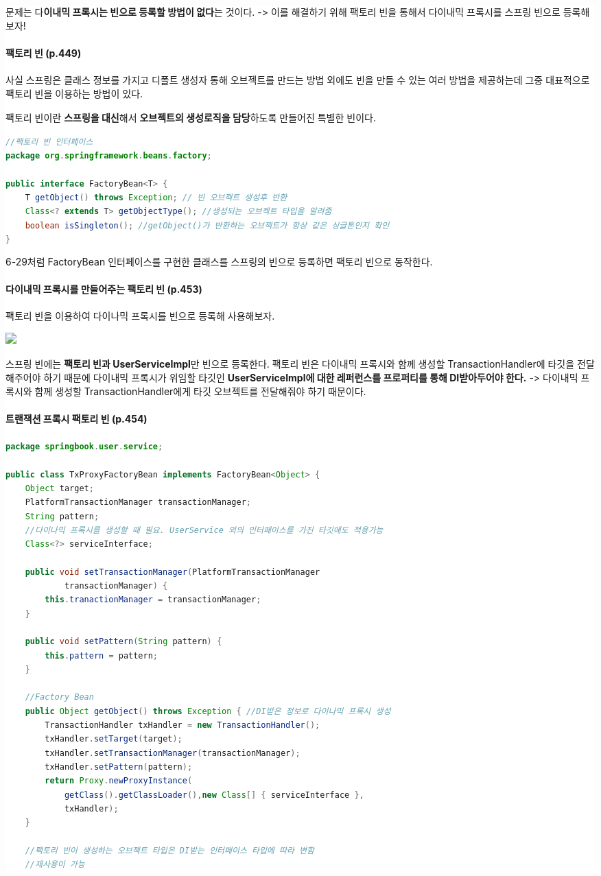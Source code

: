 문제는 다**이내믹 프록시는 빈으로 등록할 방법이 없다**는 것이다.
-> 이를 해결하기 위해 팩토리 빈을 통해서 다이내믹 프록시를 스프링 빈으로 등록해보자!

#### 팩토리 빈 (p.449)
사실 스프링은 클래스 정보를 가지고 디폴트 생성자 통해 오브젝트를 만드는 방법 외에도 빈을 만들 수 있는 여러 방법을 제공하는데 그중 대표적으로 팩토리 빈을 이용하는 방법이 있다.

팩토리 빈이란 **스프링을 대신**해서 **오브젝트의 생성로직을 담당**하도록 만들어진 특별한 빈이다.

```java
//팩토리 빈 인터페이스
package org.springframework.beans.factory;

public interface FactoryBean<T> {
	T getObject() throws Exception; // 빈 오브젝트 생성후 반환
    Class<? extends T> getObjectType(); //생성되는 오브젝트 타입을 알려줌
    boolean isSingleton(); //getObject()가 반환하는 오브젝트가 항상 같은 싱글톤인지 확인
}
```

6-29처럼 FactoryBean 인터페이스를 구현한 클래스를 스프링의 빈으로 등록하면 팩토리 빈으로 동작한다.


#### 다이내믹 프록시를 만들어주는 팩토리 빈 (p.453)
팩토리 빈을 이용하여 다이나믹 프록시를 빈으로 등록해 사용해보자.

![](https://i.imgur.com/Mh9Ra76.png)

스프링 빈에는 **팩토리 빈과 UserServiceImpl**만 빈으로 등록한다. 
팩토리 빈은 다이내믹 프록시와 함께 생성할 TransactionHandler에 타깃을 전달해주어야 하기 때문에 다이내믹 프록시가 위임할 타깃인 **UserServiceImpl에 대한 레퍼런스를 프로퍼티를 통해 DI받아두어야 한다.**
-> 다이내믹 프록시와 함께 생성할 TransactionHandler에게 타깃 오브젝트를 전달해줘야 하기 때문이다.

#### 트랜잭션 프록시 팩토리 빈 (p.454)

```java
package springbook.user.service;

public class TxProxyFactoryBean implements FactoryBean<Object> {
	Object target;
    PlatformTransactionManager transactionManager;
    String pattern;
    //다이나믹 프록시를 생성할 때 필요. UserService 외의 인터페이스를 가진 타깃에도 적용가능
    Class<?> serviceInterface; 
    
    public void setTransactionManager(PlatformTransactionManager
    		transactionManager) {
    	this.tranactionManager = transactionManager;        
    }
    
    public void setPattern(String pattern) {
    	this.pattern = pattern;
    }
    
    //Factory Bean
    public Object getObject() throws Exception { //DI받은 정보로 다이나믹 프록시 생성
    	TransactionHandler txHandler = new TransactionHandler();
        txHandler.setTarget(target);
        txHandler.setTransactionManager(transactionManager);
        txHandler.setPattern(pattern);
        return Proxy.newProxyInstance(
        	getClass().getClassLoader(),new Class[] { serviceInterface },
            txHandler);
    }
    
    //팩토리 빈이 생성하는 오브젝트 타입은 DI받는 인터페이스 타입에 따라 변함
    //재사용이 가능
```